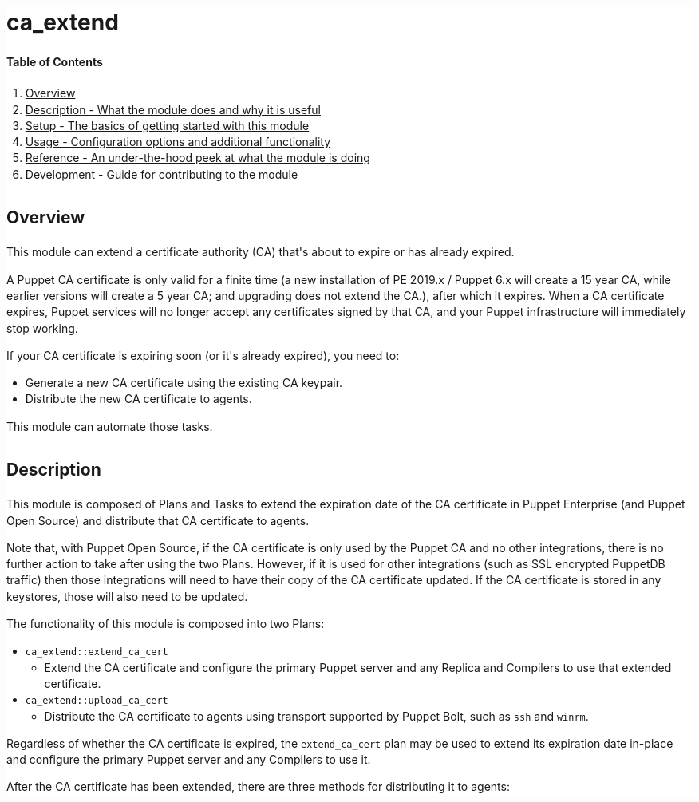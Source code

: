 # ca_extend

#### Table of Contents

1. [Overview](#overview)
1. [Description - What the module does and why it is useful](#description)
1. [Setup - The basics of getting started with this module](#setup)
1. [Usage - Configuration options and additional functionality](#usage)
1. [Reference - An under-the-hood peek at what the module is doing](#reference)
1. [Development - Guide for contributing to the module](#How-to-Report-an-issue-or-contribute-to-the-module)

## Overview

This module can extend a certificate authority (CA) that's about to expire or has already expired.

A Puppet CA certificate is only valid for a finite time (a new installation of PE 2019.x / Puppet 6.x will create a 15 year CA, while earlier versions will create a 5 year CA; and upgrading does not extend the CA.), after which it expires.
When a CA certificate expires, Puppet services will no longer accept any certificates signed by that CA, and your Puppet infrastructure will immediately stop working.

If your CA certificate is expiring soon (or it's already expired), you need to:

* Generate a new CA certificate using the existing CA keypair.
* Distribute the new CA certificate to agents.

This module can automate those tasks.

## Description

This module is composed of Plans and Tasks to extend the expiration date of the CA certificate in Puppet Enterprise (and Puppet Open Source) and distribute that CA certificate to agents.

Note that, with Puppet Open Source, if the CA certificate is only used by the Puppet CA and no other integrations, there is no further action to take after using the two Plans.
However, if it is used for other integrations (such as SSL encrypted PuppetDB traffic) then those integrations will need to have their copy of the CA certificate updated.
If the CA certificate is stored in any keystores, those will also need to be updated.

The functionality of this module is composed into two Plans:

*  `ca_extend::extend_ca_cert`
    * Extend the CA certificate and configure the primary Puppet server and any Replica and Compilers to use that extended certificate.
*  `ca_extend::upload_ca_cert`
    * Distribute the CA certificate to agents using transport supported by Puppet Bolt, such as `ssh` and `winrm`.

Regardless of whether the CA certificate is expired, the `extend_ca_cert` plan may be used to extend its expiration date in-place and configure the primary Puppet server and any Compilers to use it.

After the CA certificate has been extended, there are three methods for distributing it to agents:
